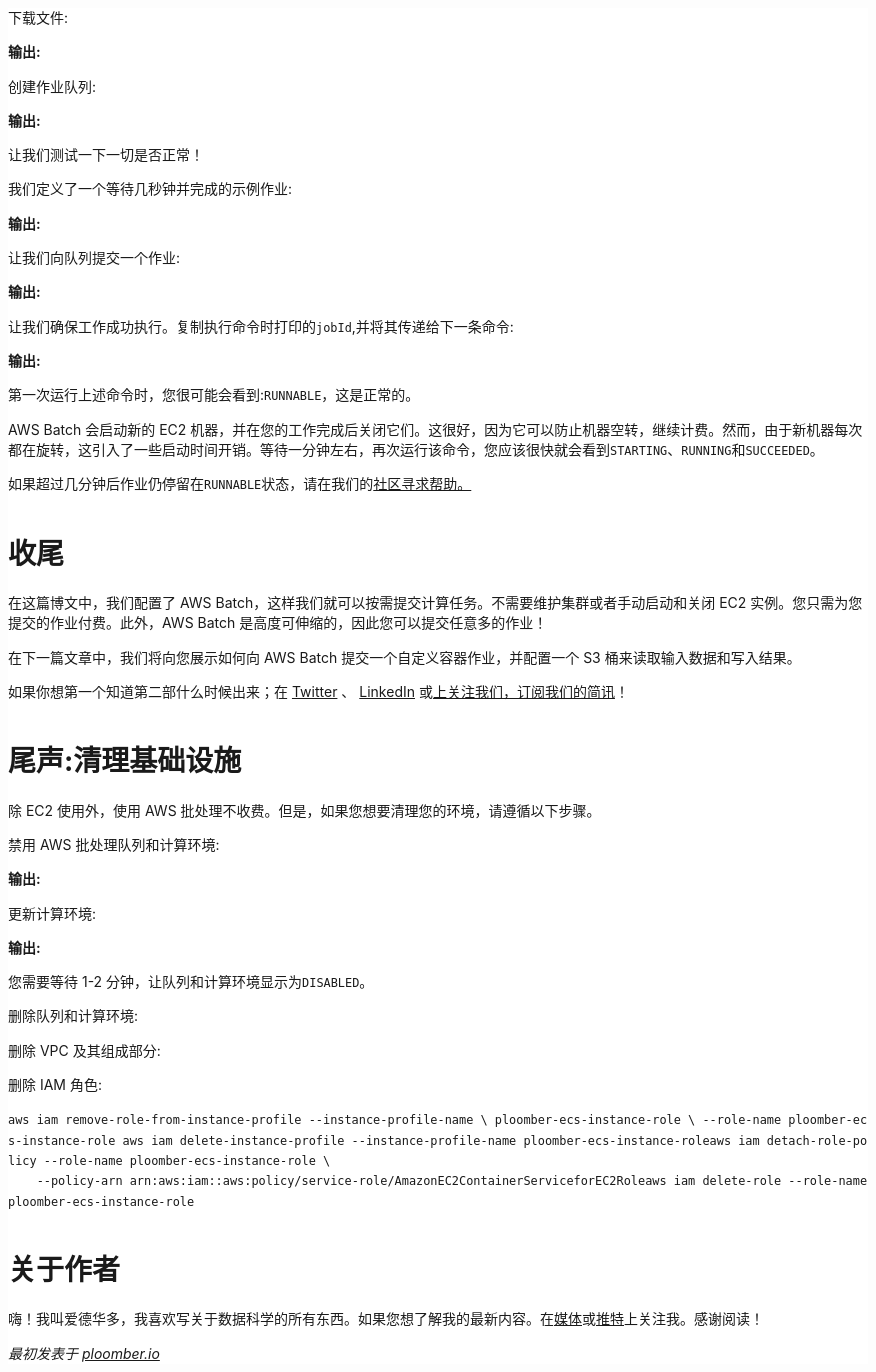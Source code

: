 下载文件:

**输出:**

创建作业队列:

**输出:**

让我们测试一下一切是否正常！

我们定义了一个等待几秒钟并完成的示例作业:

**输出:**

让我们向队列提交一个作业:

**输出:**

让我们确保工作成功执行。复制执行命令时打印的`jobId`,并将其传递给下一条命令:

**输出:**

第一次运行上述命令时，您很可能会看到:`RUNNABLE`，这是正常的。

AWS Batch 会启动新的 EC2 机器，并在您的工作完成后关闭它们。这很好，因为它可以防止机器空转，继续计费。然而，由于新机器每次都在旋转，这引入了一些启动时间开销。等待一分钟左右，再次运行该命令，您应该很快就会看到`STARTING`、`RUNNING`和`SUCCEEDED`。

如果超过几分钟后作业仍停留在`RUNNABLE`状态，请在我们的[社区寻求帮助。](https://ploomber.io/community)

# **收尾**

在这篇博文中，我们配置了 AWS Batch，这样我们就可以按需提交计算任务。不需要维护集群或者手动启动和关闭 EC2 实例。您只需为您提交的作业付费。此外，AWS Batch 是高度可伸缩的，因此您可以提交任意多的作业！

在下一篇文章中，我们将向您展示如何向 AWS Batch 提交一个自定义容器作业，并配置一个 S3 桶来读取输入数据和写入结果。

如果你想第一个知道第二部什么时候出来；在 [Twitter](https://twitter.com/ploomber) 、 [LinkedIn](https://www.linkedin.com/company/ploomber/) 或[上关注我们，订阅我们的简讯](https://www.getrevue.co/profile/ploomber)！

# 尾声:清理基础设施

除 EC2 使用外，使用 AWS 批处理不收费。但是，如果您想要清理您的环境，请遵循以下步骤。

禁用 AWS 批处理队列和计算环境:

**输出:**

更新计算环境:

**输出:**

您需要等待 1-2 分钟，让队列和计算环境显示为`DISABLED`。

删除队列和计算环境:

删除 VPC 及其组成部分:

删除 IAM 角色:

```
aws iam remove-role-from-instance-profile --instance-profile-name \ ploomber-ecs-instance-role \ --role-name ploomber-ecs-instance-role aws iam delete-instance-profile --instance-profile-name ploomber-ecs-instance-roleaws iam detach-role-policy --role-name ploomber-ecs-instance-role \
    --policy-arn arn:aws:iam::aws:policy/service-role/AmazonEC2ContainerServiceforEC2Roleaws iam delete-role --role-name ploomber-ecs-instance-role
```

# 关于作者

嗨！我叫爱德华多，我喜欢写关于数据科学的所有东西。如果您想了解我的最新内容。在[媒体](https://medium.com/@edublancas)或[推特](https://twitter.com/edublancas)上关注我。感谢阅读！

*最初发表于* [*ploomber.io*](https://ploomber.io/blog/ds-platform-part-i/)